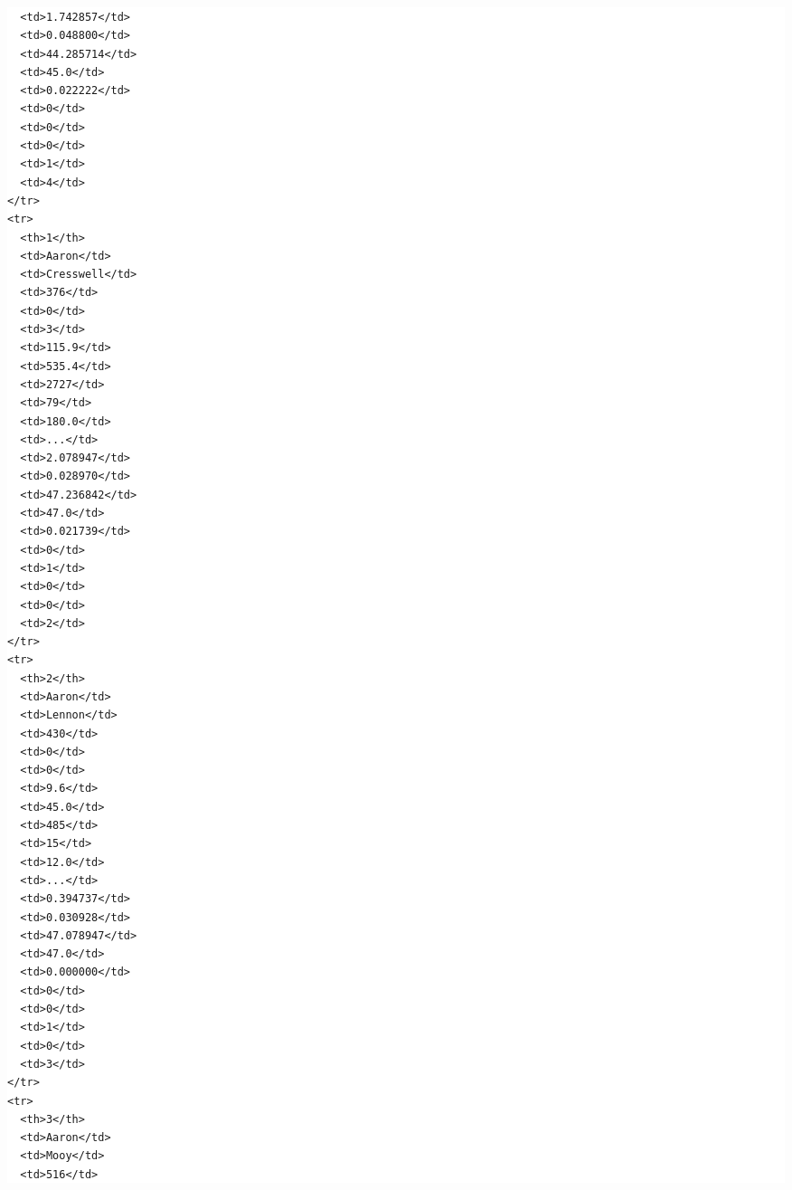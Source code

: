       <td>1.742857</td>
      <td>0.048800</td>
      <td>44.285714</td>
      <td>45.0</td>
      <td>0.022222</td>
      <td>0</td>
      <td>0</td>
      <td>0</td>
      <td>1</td>
      <td>4</td>
    </tr>
    <tr>
      <th>1</th>
      <td>Aaron</td>
      <td>Cresswell</td>
      <td>376</td>
      <td>0</td>
      <td>3</td>
      <td>115.9</td>
      <td>535.4</td>
      <td>2727</td>
      <td>79</td>
      <td>180.0</td>
      <td>...</td>
      <td>2.078947</td>
      <td>0.028970</td>
      <td>47.236842</td>
      <td>47.0</td>
      <td>0.021739</td>
      <td>0</td>
      <td>1</td>
      <td>0</td>
      <td>0</td>
      <td>2</td>
    </tr>
    <tr>
      <th>2</th>
      <td>Aaron</td>
      <td>Lennon</td>
      <td>430</td>
      <td>0</td>
      <td>0</td>
      <td>9.6</td>
      <td>45.0</td>
      <td>485</td>
      <td>15</td>
      <td>12.0</td>
      <td>...</td>
      <td>0.394737</td>
      <td>0.030928</td>
      <td>47.078947</td>
      <td>47.0</td>
      <td>0.000000</td>
      <td>0</td>
      <td>0</td>
      <td>1</td>
      <td>0</td>
      <td>3</td>
    </tr>
    <tr>
      <th>3</th>
      <td>Aaron</td>
      <td>Mooy</td>
      <td>516</td>